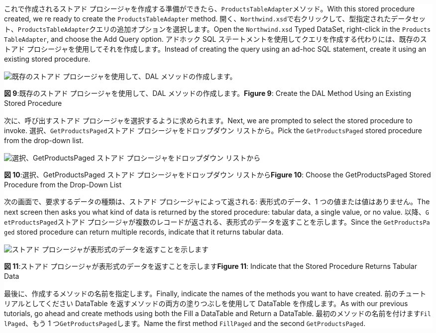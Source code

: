 
<span data-ttu-id="7669b-239">これで作成されるストアド プロシージャを作成する準備ができたら、`ProductsTableAdapter`メソッド。</span><span class="sxs-lookup"><span data-stu-id="7669b-239">With this stored procedure created, we re ready to create the `ProductsTableAdapter` method.</span></span> <span data-ttu-id="7669b-240">開く、`Northwind.xsd`で右クリックして、型指定されたデータセット、`ProductsTableAdapter`クエリの追加オプションを選択します。</span><span class="sxs-lookup"><span data-stu-id="7669b-240">Open the `Northwind.xsd` Typed DataSet, right-click in the `ProductsTableAdapter`, and choose the Add Query option.</span></span> <span data-ttu-id="7669b-241">アドホック SQL ステートメントを使用してクエリを作成する代わりには、既存のストアド プロシージャを使用してそれを作成します。</span><span class="sxs-lookup"><span data-stu-id="7669b-241">Instead of creating the query using an ad-hoc SQL statement, create it using an existing stored procedure.</span></span>


![既存のストアド プロシージャを使用して、DAL メソッドの作成します。](efficiently-paging-through-large-amounts-of-data-cs/_static/image11.png)

<span data-ttu-id="7669b-243">**図 9**:既存のストアド プロシージャを使用して、DAL メソッドの作成します。</span><span class="sxs-lookup"><span data-stu-id="7669b-243">**Figure 9**: Create the DAL Method Using an Existing Stored Procedure</span></span>


<span data-ttu-id="7669b-244">次に、呼び出すストアド プロシージャを選択するように求められます。</span><span class="sxs-lookup"><span data-stu-id="7669b-244">Next, we are prompted to select the stored procedure to invoke.</span></span> <span data-ttu-id="7669b-245">選択、`GetProductsPaged`ストアド プロシージャをドロップダウン リストから。</span><span class="sxs-lookup"><span data-stu-id="7669b-245">Pick the `GetProductsPaged` stored procedure from the drop-down list.</span></span>


![選択、GetProductsPaged ストアド プロシージャをドロップダウン リストから](efficiently-paging-through-large-amounts-of-data-cs/_static/image12.png)

<span data-ttu-id="7669b-247">**図 10**:選択、GetProductsPaged ストアド プロシージャをドロップダウン リストから</span><span class="sxs-lookup"><span data-stu-id="7669b-247">**Figure 10**: Choose the GetProductsPaged Stored Procedure from the Drop-Down List</span></span>


<span data-ttu-id="7669b-248">次の画面で、要求するデータの種類は、ストアド プロシージャによって返される: 表形式のデータ、1 つの値または値はありません。</span><span class="sxs-lookup"><span data-stu-id="7669b-248">The next screen then asks you what kind of data is returned by the stored procedure: tabular data, a single value, or no value.</span></span> <span data-ttu-id="7669b-249">以降、`GetProductsPaged`ストアド プロシージャが複数のレコードが返される、表形式のデータを返すことを示します。</span><span class="sxs-lookup"><span data-stu-id="7669b-249">Since the `GetProductsPaged` stored procedure can return multiple records, indicate that it returns tabular data.</span></span>


![ストアド プロシージャが表形式のデータを返すことを示します](efficiently-paging-through-large-amounts-of-data-cs/_static/image13.png)

<span data-ttu-id="7669b-251">**図 11**:ストアド プロシージャが表形式のデータを返すことを示します</span><span class="sxs-lookup"><span data-stu-id="7669b-251">**Figure 11**: Indicate that the Stored Procedure Returns Tabular Data</span></span>


<span data-ttu-id="7669b-252">最後に、作成するメソッドの名前を指定します。</span><span class="sxs-lookup"><span data-stu-id="7669b-252">Finally, indicate the names of the methods you want to have created.</span></span> <span data-ttu-id="7669b-253">前のチュートリアルとしてください DataTable を返すメソッドの両方の塗りつぶしを使用して DataTable を作成します。</span><span class="sxs-lookup"><span data-stu-id="7669b-253">As with our previous tutorials, go ahead and create methods using both the Fill a DataTable and Return a DataTable.</span></span> <span data-ttu-id="7669b-254">最初のメソッドの名前を付けます`FillPaged`、もう 1 つ`GetProductsPaged`します。</span><span class="sxs-lookup"><span data-stu-id="7669b-254">Name the first method `FillPaged` and the second `GetProductsPaged`.</span></span>
